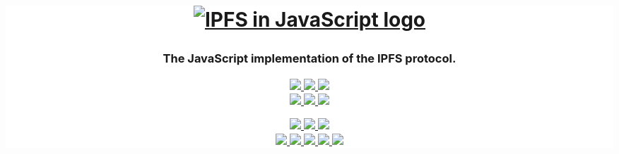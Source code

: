 <h1 align="center">
  <a href="ipfs.io">
    <img src="https://ipfs.io/ipfs/QmVk7srrwahXLNmcDYvyUEJptyoxpndnRa57YJ11L4jV26/ipfs.js.png" alt="IPFS in JavaScript logo" />
  </a>
</h1>

<h3 align="center">The JavaScript implementation of the IPFS protocol.</h3>

<p align="center">
  <a href="http://ipn.io">
    <img src="https://img.shields.io/badge/made%20by-Protocol%20Labs-blue.svg?style=flat-square" />
  </a>
  <a href="http://ipfs.io/">
    <img src="https://img.shields.io/badge/project-IPFS-blue.svg?style=flat-square" />
  </a>
  <a href="http://webchat.freenode.net/?channels=%23ipfs">
    <img src="https://img.shields.io/badge/freenode-%23ipfs-blue.svg?style=flat-square" />
  </a>
  <br>
  <a href="https://waffle.io/ipfs/js-ipfs">
    <img src="https://img.shields.io/badge/pm-waffle-blue.svg?style=flat-square" />
  </a>
  <a href="https://github.com/ipfs/interface-ipfs-core">
    <img src="https://img.shields.io/badge/interface--ipfs--core-API%20Docs-blue.svg">
  </a>
  <a href="https://github.com/ipfs/interface-ipfs-core/issues/55">
    <img src="https://img.shields.io/badge/interface--ipfs--core-Updates-blue.svg">
  </a>
</p>

<p align="center">
  <a href="https://travis-ci.org/ipfs/js-ipfs">
    <img src="https://travis-ci.org/ipfs/js-ipfs.svg?branch=master" />
  </a>
  <a href="https://circleci.com/gh/ipfs/js-ipfs">
    <img src="https://circleci.com/gh/ipfs/js-ipfs.svg?style=svg" />
  </a>
  <a href="https://coveralls.io/github/ipfs/js-ipfs?branch=master">
    <img src="https://coveralls.io/repos/github/ipfs/js-ipfs/badge.svg?branch=master">
  </a>
  <br>
  <a href="https://david-dm.org/ipfs/js-ipfs">
    <img src="https://david-dm.org/ipfs/js-ipfs.svg?style=flat-square" />
  </a>
  <a href="https://github.com/feross/standard">
    <img src="https://img.shields.io/badge/code%20style-standard-brightgreen.svg?style=flat-square">
  </a>
  <a href="https://github.com/RichardLitt/standard-readme">
    <img src="https://img.shields.io/badge/standard--readme-OK-green.svg?style=flat-square" />
  </a>
  <a href="">
    <img src="https://img.shields.io/badge/npm-%3E%3D3.0.0-orange.svg?style=flat-square" />
  </a>
  <a href="">
    <img src="https://img.shields.io/badge/Node.js-%3E%3D4.0.0-orange.svg?style=flat-square" />
  </a>